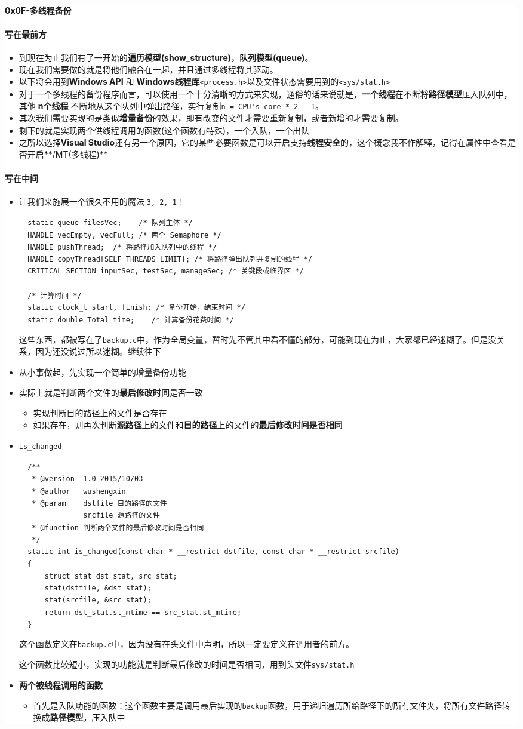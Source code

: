 #### 0x0F-多线程备份

#### 写在最前方

- 到现在为止我们有了一开始的**遍历模型(show_structure)**，**队列模型(queue)**。
- 现在我们需要做的就是将他们融合在一起，并且通过多线程将其驱动。
- 以下将会用到**Windows API** 和 **Windows线程库**`<process.h>`以及文件状态需要用到的`<sys/stat.h>`
- 对于一个多线程的备份程序而言，可以使用一个十分清晰的方式来实现，通俗的话来说就是，**一个线程**在不断将**路径模型**压入队列中，其他 **n个线程** 不断地从这个队列中弹出路径，实行复制`n = CPU's core * 2 - 1`。
- 其次我们需要实现的是类似**增量备份**的效果，即有改变的文件才需要重新复制，或者新增的才需要复制。
- 剩下的就是实现两个供线程调用的函数(这个函数有特殊)，一个入队，一个出队
- 之所以选择**Visual Studio**还有另一个原因，它的某些必要函数是可以开启支持**线程安全**的，这个概念我不作解释，记得在属性中查看是否开启**/MT(多线程)**

#### 写在中间
- 让我们来施展一个很久不用的魔法 `3, 2, 1！`

		static queue filesVec;    /* 队列主体 */
		HANDLE vecEmpty, vecFull; /* 两个 Semaphore */
		HANDLE pushThread;  /* 将路径加入队列中的线程 */
		HANDLE copyThread[SELF_THREADS_LIMIT]; /* 将路径弹出队列并复制的线程 */
		CRITICAL_SECTION inputSec, testSec, manageSec; /* 关键段或临界区 */

		/* 计算时间 */
		static clock_t start, finish; /* 备份开始，结束时间 */
		static double Total_time;    /* 计算备份花费时间 */
	这些东西，都被写在了`backup.c`中，作为全局变量，暂时先不管其中看不懂的部分，可能到现在为止，大家都已经迷糊了。但是没关系，因为还没说过所以迷糊。继续往下

- 从小事做起，先实现一个简单的增量备份功能
- 实际上就是判断两个文件的**最后修改时间**是否一致
	- 实现判断目的路径上的文件是否存在
	- 如果存在，则再次判断**源路径**上的文件和**目的路径**上的文件的**最后修改时间是否相同**

- `is_changed` 

		/**
		 * @version  1.0 2015/10/03
		 * @author   wushengxin
		 * @param    dstfile 目的路径的文件
					 srcfile 源路径的文件
		 * @function 判断两个文件的最后修改时间是否相同
		 */
		static int is_changed(const char * __restrict dstfile, const char * __restrict srcfile)
		{
			struct stat dst_stat, src_stat;
			stat(dstfile, &dst_stat);
			stat(srcfile, &src_stat);
			return dst_stat.st_mtime == src_stat.st_mtime;
		}
	这个函数定义在`backup.c`中，因为没有在头文件中声明，所以一定要定义在调用者的前方。

	这个函数比较短小，实现的功能就是判断最后修改的时间是否相同，用到头文件`sys/stat.h`

- **两个被线程调用的函数**
	- 首先是入队功能的函数：这个函数主要是调用最后实现的`backup`函数，用于递归遍历所给路径下的所有文件夹，将所有文件路径转换成**路径模型**，压入队中
